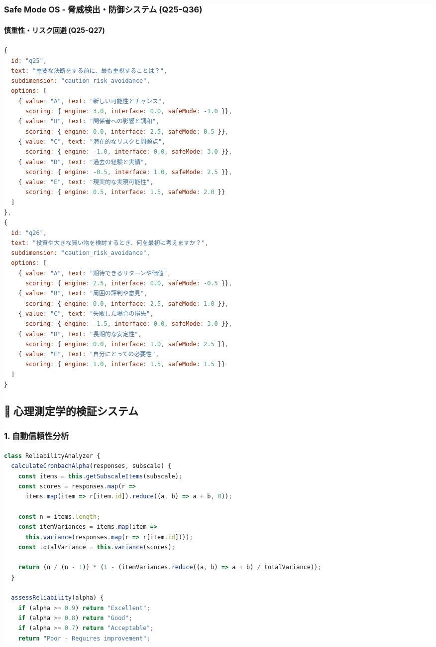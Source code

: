 ### Safe Mode OS - 脅威検出・防御システム (Q25-Q36)

#### 慎重性・リスク回避 (Q25-Q27)
```javascript
{
  id: "q25", 
  text: "重要な決断をする前に、最も重視することは？",
  subdimension: "caution_risk_avoidance",
  options: [
    { value: "A", text: "新しい可能性とチャンス",
      scoring: { engine: 3.0, interface: 0.0, safeMode: -1.0 }},
    { value: "B", text: "関係者への影響と調和", 
      scoring: { engine: 0.0, interface: 2.5, safeMode: 0.5 }},
    { value: "C", text: "潜在的なリスクと問題点",
      scoring: { engine: -1.0, interface: 0.0, safeMode: 3.0 }},
    { value: "D", text: "過去の経験と実績",
      scoring: { engine: -0.5, interface: 1.0, safeMode: 2.5 }},
    { value: "E", text: "現実的な実現可能性", 
      scoring: { engine: 0.5, interface: 1.5, safeMode: 2.0 }}
  ]
},
{
  id: "q26",
  text: "投資や大きな買い物を検討するとき、何を最初に考えますか？", 
  subdimension: "caution_risk_avoidance",
  options: [
    { value: "A", text: "期待できるリターンや価値",
      scoring: { engine: 2.5, interface: 0.0, safeMode: -0.5 }},
    { value: "B", text: "周囲の評判や意見",
      scoring: { engine: 0.0, interface: 2.5, safeMode: 1.0 }},
    { value: "C", text: "失敗した場合の損失", 
      scoring: { engine: -1.5, interface: 0.0, safeMode: 3.0 }},
    { value: "D", text: "長期的な安定性",
      scoring: { engine: 0.0, interface: 1.0, safeMode: 2.5 }},
    { value: "E", text: "自分にとっての必要性",
      scoring: { engine: 1.0, interface: 1.5, safeMode: 1.5 }}
  ]
}
```

## 🔬 心理測定学的検証システム

### 1. 自動信頼性分析
```javascript
class ReliabilityAnalyzer {
  calculateCronbachAlpha(responses, subscale) {
    const items = this.getSubscaleItems(subscale);
    const scores = responses.map(r => 
      items.map(item => r[item.id]).reduce((a, b) => a + b, 0));
    
    const n = items.length;
    const itemVariances = items.map(item => 
      this.variance(responses.map(r => r[item.id])));
    const totalVariance = this.variance(scores);
    
    return (n / (n - 1)) * (1 - (itemVariances.reduce((a, b) => a + b) / totalVariance));
  }
  
  assessReliability(alpha) {
    if (alpha >= 0.9) return "Excellent";
    if (alpha >= 0.8) return "Good"; 
    if (alpha >= 0.7) return "Acceptable";
    return "Poor - Requires improvement";
```